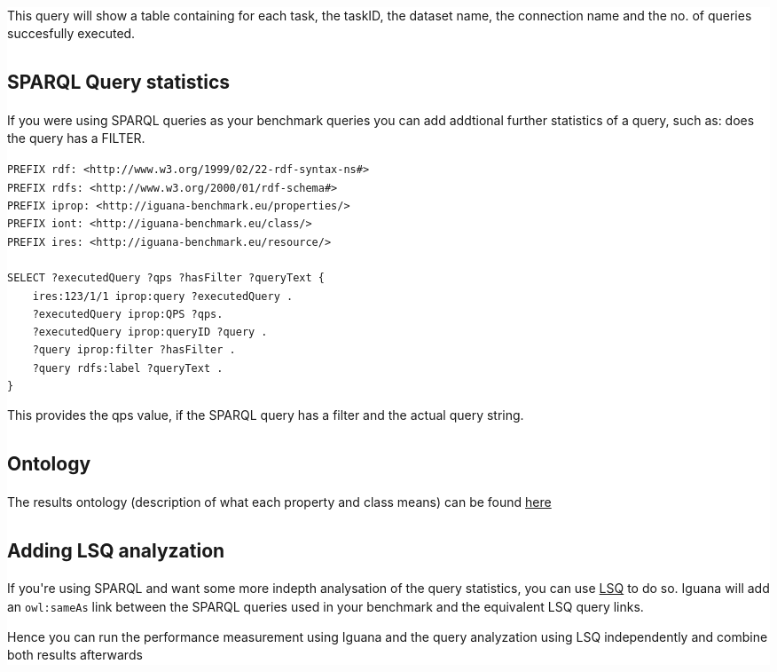 This query will show a table containing for each task, the taskID, the dataset name, the connection name and the no. of queries succesfully executed.

## SPARQL Query statistics

If you were using SPARQL queries as your benchmark queries you can add addtional further statistics of a query, such as: does the query has a FILTER.

```sparql
PREFIX rdf: <http://www.w3.org/1999/02/22-rdf-syntax-ns#>
PREFIX rdfs: <http://www.w3.org/2000/01/rdf-schema#>
PREFIX iprop: <http://iguana-benchmark.eu/properties/>
PREFIX iont: <http://iguana-benchmark.eu/class/>
PREFIX ires: <http://iguana-benchmark.eu/resource/>

SELECT ?executedQuery ?qps ?hasFilter ?queryText {
	ires:123/1/1 iprop:query ?executedQuery .
	?executedQuery iprop:QPS ?qps.
	?executedQuery iprop:queryID ?query .
	?query iprop:filter ?hasFilter .
	?query rdfs:label ?queryText .
}
```
 
This provides the qps value, if the SPARQL query has a filter and the actual query string. 


## Ontology 

The results ontology (description of what each property and class means) can be found [here](http://iguana-benchmark.eu/ontology/3.3.0/iguana.owl)



## Adding LSQ analyzation

If you're using SPARQL and want some more indepth analysation of the query statistics, you can use [LSQ](https://github.com/AKSW/LSQ) to do so. 
Iguana will add an `owl:sameAs` link between the SPARQL queries used in your benchmark and the equivalent LSQ query links. 

Hence you can run the performance measurement using Iguana and the query analyzation using LSQ independently and combine both results afterwards

